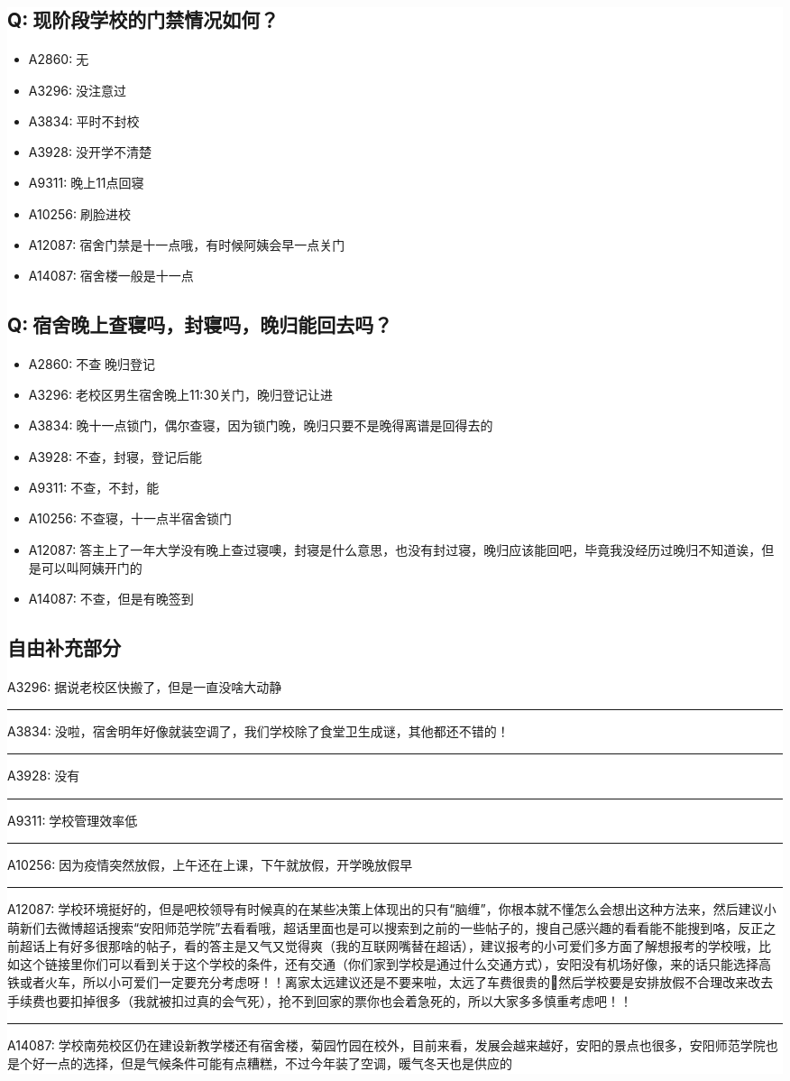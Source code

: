 ## Q: 现阶段学校的门禁情况如何？

- A2860: 无

- A3296: 没注意过

- A3834: 平时不封校

- A3928: 没开学不清楚

- A9311: 晚上11点回寝

- A10256: 刷脸进校

- A12087: 宿舍门禁是十一点哦，有时候阿姨会早一点关门

- A14087: 宿舍楼一般是十一点

## Q: 宿舍晚上查寝吗，封寝吗，晚归能回去吗？

- A2860: 不查 晚归登记

- A3296: 老校区男生宿舍晚上11:30关门，晚归登记让进

- A3834: 晚十一点锁门，偶尔查寝，因为锁门晚，晚归只要不是晚得离谱是回得去的

- A3928: 不查，封寝，登记后能

- A9311: 不查，不封，能

- A10256: 不查寝，十一点半宿舍锁门

- A12087: 答主上了一年大学没有晚上查过寝噢，封寝是什么意思，也没有封过寝，晚归应该能回吧，毕竟我没经历过晚归不知道诶，但是可以叫阿姨开门的

- A14087: 不查，但是有晚签到

## 自由补充部分

A3296: 据说老校区快搬了，但是一直没啥大动静

***

A3834: 没啦，宿舍明年好像就装空调了，我们学校除了食堂卫生成谜，其他都还不错的！

***

A3928: 没有

***

A9311: 学校管理效率低

***

A10256: 因为疫情突然放假，上午还在上课，下午就放假，开学晚放假早

***

A12087: 学校环境挺好的，但是吧校领导有时候真的在某些决策上体现出的只有“脑缠”，你根本就不懂怎么会想出这种方法来，然后建议小萌新们去微博超话搜索“安阳师范学院”去看看哦，超话里面也是可以搜索到之前的一些帖子的，搜自己感兴趣的看看能不能搜到咯，反正之前超话上有好多很那啥的帖子，看的答主是又气又觉得爽（我的互联网嘴替在超话），建议报考的小可爱们多方面了解想报考的学校哦，比如这个链接里你们可以看到关于这个学校的条件，还有交通（你们家到学校是通过什么交通方式），安阳没有机场好像，来的话只能选择高铁或者火车，所以小可爱们一定要充分考虑呀！！离家太远建议还是不要来啦，太远了车费很贵的🙁然后学校要是安排放假不合理改来改去手续费也要扣掉很多（我就被扣过真的会气死），抢不到回家的票你也会着急死的，所以大家多多慎重考虑吧！！

***

A14087: 学校南苑校区仍在建设新教学楼还有宿舍楼，菊园竹园在校外，目前来看，发展会越来越好，安阳的景点也很多，安阳师范学院也是个好一点的选择，但是气候条件可能有点糟糕，不过今年装了空调，暖气冬天也是供应的